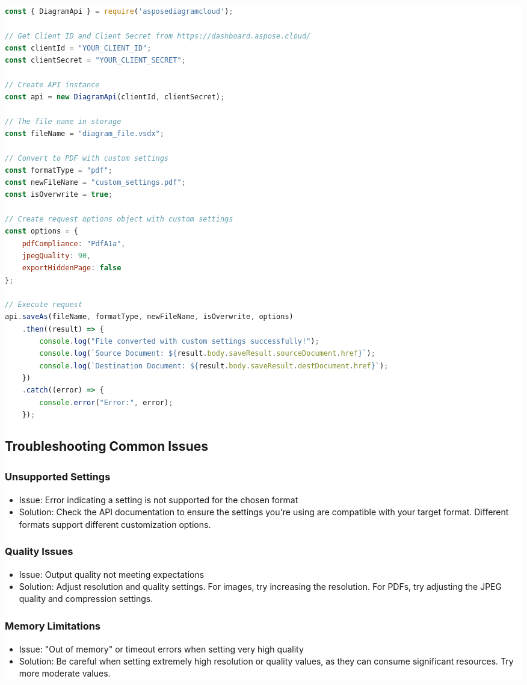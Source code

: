 ```javascript
const { DiagramApi } = require('asposediagramcloud');

// Get Client ID and Client Secret from https://dashboard.aspose.cloud/
const clientId = "YOUR_CLIENT_ID";
const clientSecret = "YOUR_CLIENT_SECRET";

// Create API instance
const api = new DiagramApi(clientId, clientSecret);

// The file name in storage
const fileName = "diagram_file.vsdx";

// Convert to PDF with custom settings
const formatType = "pdf";
const newFileName = "custom_settings.pdf";
const isOverwrite = true;

// Create request options object with custom settings
const options = {
    pdfCompliance: "PdfA1a",
    jpegQuality: 90,
    exportHiddenPage: false
};

// Execute request
api.saveAs(fileName, formatType, newFileName, isOverwrite, options)
    .then((result) => {
        console.log("File converted with custom settings successfully!");
        console.log(`Source Document: ${result.body.saveResult.sourceDocument.href}`);
        console.log(`Destination Document: ${result.body.saveResult.destDocument.href}`);
    })
    .catch((error) => {
        console.error("Error:", error);
    });
```

## Troubleshooting Common Issues

### Unsupported Settings
- Issue: Error indicating a setting is not supported for the chosen format
- Solution: Check the API documentation to ensure the settings you're using are compatible with your target format. Different formats support different customization options.

### Quality Issues
- Issue: Output quality not meeting expectations
- Solution: Adjust resolution and quality settings. For images, try increasing the resolution. For PDFs, try adjusting the JPEG quality and compression settings.

### Memory Limitations
- Issue: "Out of memory" or timeout errors when setting very high quality
- Solution: Be careful when setting extremely high resolution or quality values, as they can consume significant resources. Try more moderate values.
